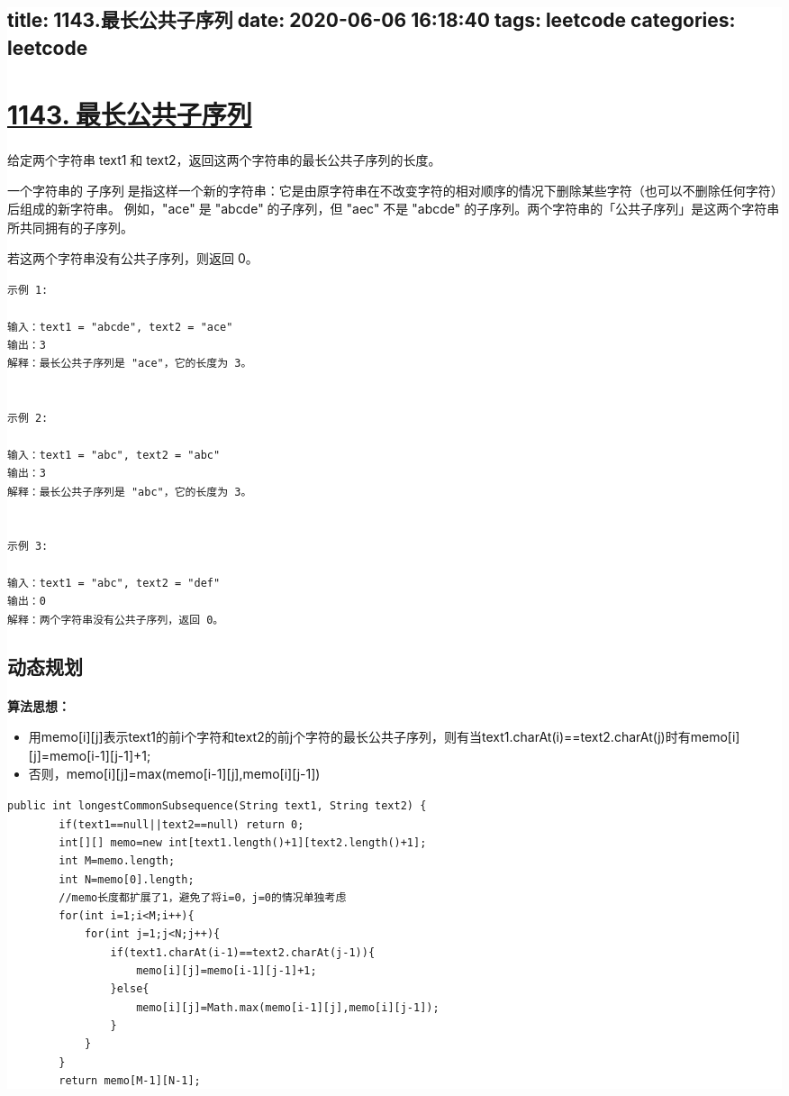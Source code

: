 title: 1143.最长公共子序列
date: 2020-06-06 16:18:40
tags: leetcode
categories: leetcode
---

# [1143. 最长公共子序列](https://leetcode-cn.com/problems/longest-common-subsequence/)

给定两个字符串 text1 和 text2，返回这两个字符串的最长公共子序列的长度。

一个字符串的 子序列 是指这样一个新的字符串：它是由原字符串在不改变字符的相对顺序的情况下删除某些字符（也可以不删除任何字符）后组成的新字符串。
例如，"ace" 是 "abcde" 的子序列，但 "aec" 不是 "abcde" 的子序列。两个字符串的「公共子序列」是这两个字符串所共同拥有的子序列。

若这两个字符串没有公共子序列，则返回 0。

```
示例 1:

输入：text1 = "abcde", text2 = "ace" 
输出：3  
解释：最长公共子序列是 "ace"，它的长度为 3。


示例 2:

输入：text1 = "abc", text2 = "abc"
输出：3
解释：最长公共子序列是 "abc"，它的长度为 3。


示例 3:

输入：text1 = "abc", text2 = "def"
输出：0
解释：两个字符串没有公共子序列，返回 0。
```





## 动态规划

**算法思想：**

- 用memo\[i][j]表示text1的前i个字符和text2的前j个字符的最长公共子序列，则有当text1.charAt(i)==text2.charAt(j)时有memo\[i][j]=memo\[i-1][j-1]+1;
- 否则，memo\[i][j]=max(memo\[i-1][j],memo\[i][j-1])

```
public int longestCommonSubsequence(String text1, String text2) {
        if(text1==null||text2==null) return 0;
        int[][] memo=new int[text1.length()+1][text2.length()+1];
        int M=memo.length;
        int N=memo[0].length;
        //memo长度都扩展了1，避免了将i=0，j=0的情况单独考虑
        for(int i=1;i<M;i++){
            for(int j=1;j<N;j++){
                if(text1.charAt(i-1)==text2.charAt(j-1)){
                    memo[i][j]=memo[i-1][j-1]+1;
                }else{
                    memo[i][j]=Math.max(memo[i-1][j],memo[i][j-1]);
                }
            }
        }
        return memo[M-1][N-1];
```